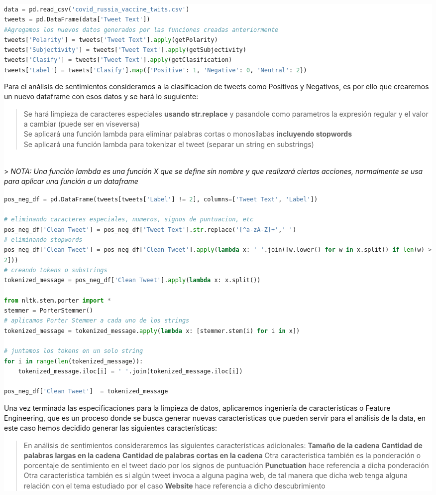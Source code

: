 ```python
data = pd.read_csv('covid_russia_vaccine_twits.csv')
tweets = pd.DataFrame(data['Tweet Text'])
#Agregamos los nuevos datos generados por las funciones creadas anteriormente
tweets['Polarity'] = tweets['Tweet Text'].apply(getPolarity)
tweets['Subjectivity'] = tweets['Tweet Text'].apply(getSubjectivity)
tweets['Clasify'] = tweets['Tweet Text'].apply(getClasification)
tweets['Label'] = tweets['Clasify'].map({'Positive': 1, 'Negative': 0, 'Neutral': 2})
```
Para el análisis de sentimientos consideramos a la clasificacion de tweets como Positivos y Negativos, es por ello que crearemos un nuevo dataframe con esos datos y se hará lo suguiente:

> Se hará limpieza de caracteres especiales <b>usando str.replace</b> y pasandole como parametros la expresión regular y el valor a cambiar (puede ser en viseversa)<br>
> Se aplicará una función lambda para eliminar palabras cortas o monosílabas <b>incluyendo stopwords</b> <br>
> Se aplicará una función lambda para tokenizar el tweet (separar un string en substrings)
<br>
> <i>NOTA: Una función lambda es una función X que se define sin nombre y que realizará ciertas acciones, normalmente se usa para aplicar una función a un dataframe</i>

```python
pos_neg_df = pd.DataFrame(tweets[tweets['Label'] != 2], columns=['Tweet Text', 'Label'])

# eliminando caracteres especiales, numeros, signos de puntuacion, etc
pos_neg_df['Clean Tweet'] = pos_neg_df['Tweet Text'].str.replace('[^a-zA-Z]+',' ')
# eliminando stopwords
pos_neg_df['Clean Tweet'] = pos_neg_df['Clean Tweet'].apply(lambda x: ' '.join([w.lower() for w in x.split() if len(w) > 2]))
# creando tokens o substrings
tokenized_message = pos_neg_df['Clean Tweet'].apply(lambda x: x.split())

from nltk.stem.porter import *
stemmer = PorterStemmer()
# aplicamos Porter Stemmer a cada uno de los strings
tokenized_message = tokenized_message.apply(lambda x: [stemmer.stem(i) for i in x])

# juntamos los tokens en un solo string
for i in range(len(tokenized_message)):
    tokenized_message.iloc[i] = ' '.join(tokenized_message.iloc[i])

pos_neg_df['Clean Tweet']  = tokenized_message
```

Una vez terminada las especificaciones para la limpieza de datos, aplicaremos ingeniería de características o Feature Engineering, que es un proceso donde se busca generar nuevas caracteristicas que pueden servir para el análisis de la data, en este caso hemos decidido generar las siguientes características:

> En análisis de sentimientos consideraremos las siguientes características adicionales:
> <b>Tamaño de la cadena</b>
> <b>Cantidad de palabras largas en la cadena</b>
> <b>Cantidad de palabras cortas en la cadena</b>
> Otra caracteristica también es la ponderación o porcentaje de sentimiento en el tweet dado por los signos de puntuación
> <b>Punctuation</b> hace referencia a dicha ponderación
> Otra caracteristica también es si algún tweet invoca a alguna pagina web, de tal manera que dicha web tenga alguna relación con el tema estudiado por el caso
> <b>Website</b> hace referencia a dicho descubrimiento
